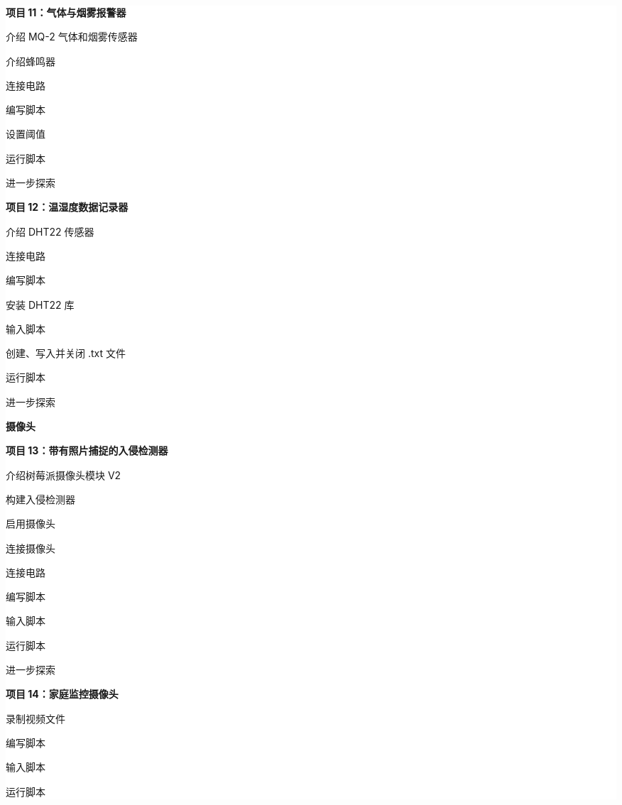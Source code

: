 **项目 11：气体与烟雾报警器**

介绍 MQ-2 气体和烟雾传感器

介绍蜂鸣器

连接电路

编写脚本

设置阈值

运行脚本

进一步探索

**项目 12：温湿度数据记录器**

介绍 DHT22 传感器

连接电路

编写脚本

安装 DHT22 库

输入脚本

创建、写入并关闭 .txt 文件

运行脚本

进一步探索

**摄像头**

**项目 13：带有照片捕捉的入侵检测器**

介绍树莓派摄像头模块 V2

构建入侵检测器

启用摄像头

连接摄像头

连接电路

编写脚本

输入脚本

运行脚本

进一步探索

**项目 14：家庭监控摄像头**

录制视频文件

编写脚本

输入脚本

运行脚本

